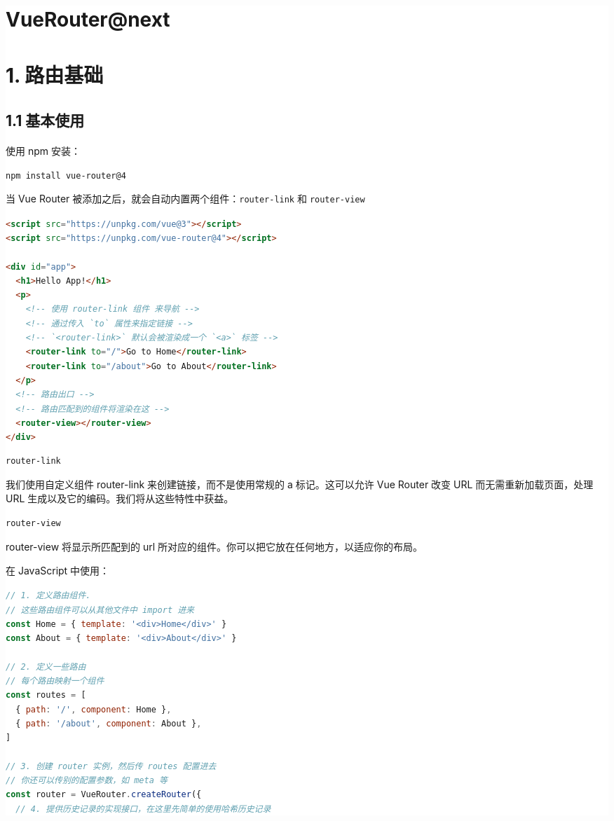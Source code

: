 # VueRouter@next

# 1. 路由基础

## 1.1 基本使用

使用 npm 安装：

```nginx
npm install vue-router@4
```



当 Vue Router 被添加之后，就会自动内置两个组件：`router-link` 和 `router-view`

```html
<script src="https://unpkg.com/vue@3"></script>
<script src="https://unpkg.com/vue-router@4"></script>

<div id="app">
  <h1>Hello App!</h1>
  <p>
    <!-- 使用 router-link 组件 来导航 -->
    <!-- 通过传入 `to` 属性来指定链接 -->
    <!-- `<router-link>` 默认会被渲染成一个 `<a>` 标签 -->
    <router-link to="/">Go to Home</router-link>
    <router-link to="/about">Go to About</router-link>
  </p>
  <!-- 路由出口 -->
  <!-- 路由匹配到的组件将渲染在这 -->
  <router-view></router-view>
</div>
```



`router-link`

我们使用自定义组件 router-link 来创建链接，而不是使用常规的 a 标记。这可以允许 Vue Router 改变 URL 而无需重新加载页面，处理 URL 生成以及它的编码。我们将从这些特性中获益。



`router-view`

router-view 将显示所匹配到的 url 所对应的组件。你可以把它放在任何地方，以适应你的布局。



在  JavaScript 中使用：

```js
// 1. 定义路由组件.
// 这些路由组件可以从其他文件中 import 进来
const Home = { template: '<div>Home</div>' }
const About = { template: '<div>About</div>' }

// 2. 定义一些路由
// 每个路由映射一个组件
const routes = [
  { path: '/', component: Home },
  { path: '/about', component: About },
]

// 3. 创建 router 实例，然后传 routes 配置进去
// 你还可以传别的配置参数，如 meta 等
const router = VueRouter.createRouter({
  // 4. 提供历史记录的实现接口，在这里先简单的使用哈希历史记录
```